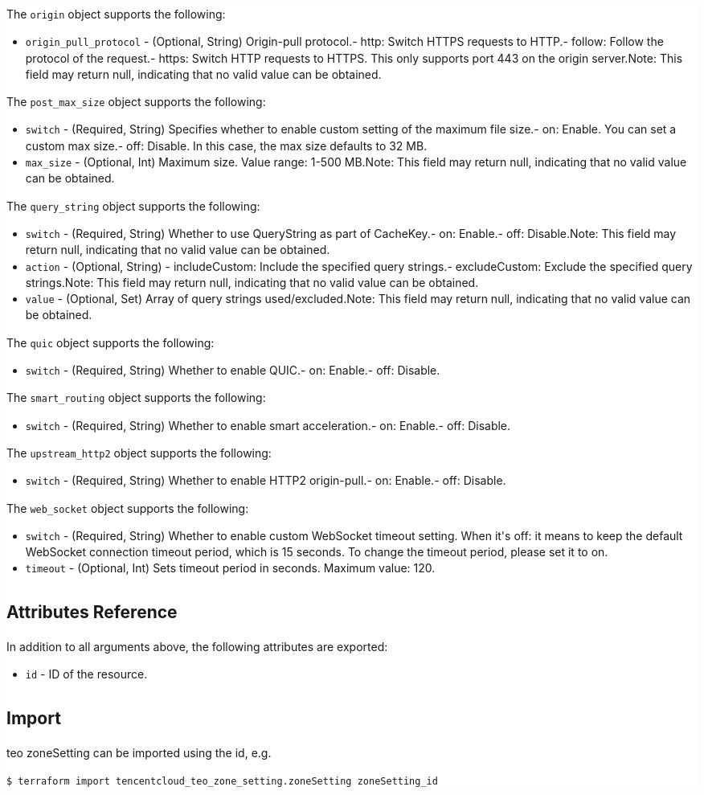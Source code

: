 The `origin` object supports the following:

* `origin_pull_protocol` - (Optional, String) Origin-pull protocol.- http: Switch HTTPS requests to HTTP.- follow: Follow the protocol of the request.- https: Switch HTTP requests to HTTPS. This only supports port 443 on the origin server.Note: This field may return null, indicating that no valid value can be obtained.

The `post_max_size` object supports the following:

* `switch` - (Required, String) Specifies whether to enable custom setting of the maximum file size.- on: Enable. You can set a custom max size.- off: Disable. In this case, the max size defaults to 32 MB.
* `max_size` - (Optional, Int) Maximum size. Value range: 1-500 MB.Note: This field may return null, indicating that no valid value can be obtained.

The `query_string` object supports the following:

* `switch` - (Required, String) Whether to use QueryString as part of CacheKey.- on: Enable.- off: Disable.Note: This field may return null, indicating that no valid value can be obtained.
* `action` - (Optional, String) - includeCustom: Include the specified query strings.- excludeCustom: Exclude the specified query strings.Note: This field may return null, indicating that no valid value can be obtained.
* `value` - (Optional, Set) Array of query strings used/excluded.Note: This field may return null, indicating that no valid value can be obtained.

The `quic` object supports the following:

* `switch` - (Required, String) Whether to enable QUIC.- on: Enable.- off: Disable.

The `smart_routing` object supports the following:

* `switch` - (Required, String) Whether to enable smart acceleration.- on: Enable.- off: Disable.

The `upstream_http2` object supports the following:

* `switch` - (Required, String) Whether to enable HTTP2 origin-pull.- on: Enable.- off: Disable.

The `web_socket` object supports the following:

* `switch` - (Required, String) Whether to enable custom WebSocket timeout setting. When it&#39;s off: it means to keep the default WebSocket connection timeout period, which is 15 seconds. To change the timeout period, please set it to on.
* `timeout` - (Optional, Int) Sets timeout period in seconds. Maximum value: 120.

## Attributes Reference

In addition to all arguments above, the following attributes are exported:

* `id` - ID of the resource.



## Import

teo zoneSetting can be imported using the id, e.g.
```
$ terraform import tencentcloud_teo_zone_setting.zoneSetting zoneSetting_id
```

